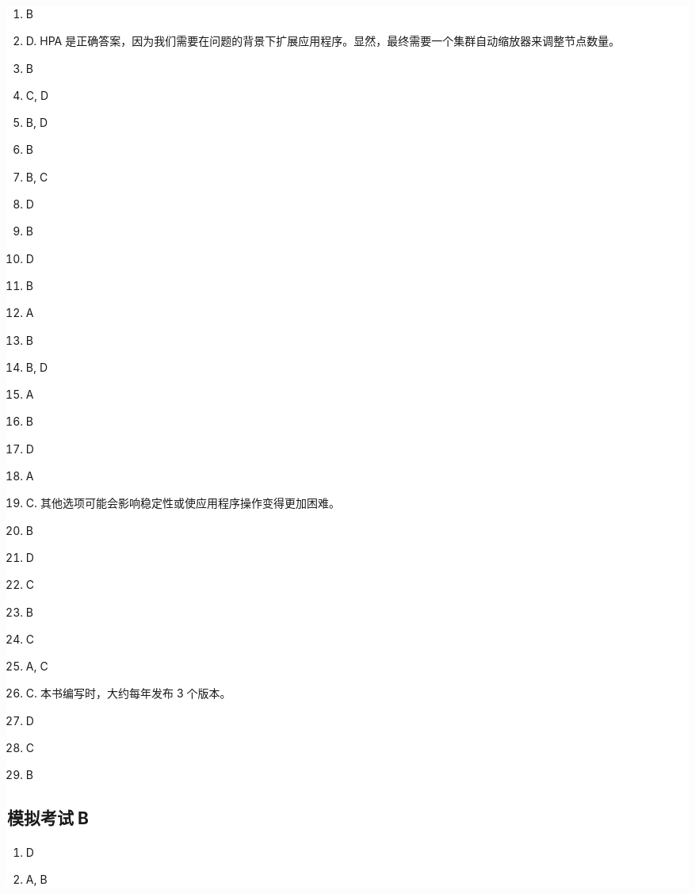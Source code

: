 1.  B

1.  D. HPA 是正确答案，因为我们需要在问题的背景下扩展应用程序。显然，最终需要一个集群自动缩放器来调整节点数量。

1.  B

1.  C, D

1.  B, D

1.  B

1.  B, C

1.  D

1.  B

1.  D

1.  B

1.  A

1.  B

1.  B, D

1.  A

1.  B

1.  D

1.  A

1.  C. 其他选项可能会影响稳定性或使应用程序操作变得更加困难。

1.  B

1.  D

1.  C

1.  B

1.  C

1.  A, C

1.  C. 本书编写时，大约每年发布 3 个版本。

1.  D

1.  C

1.  B

## 模拟考试 B

1.  D

1.  A, B
